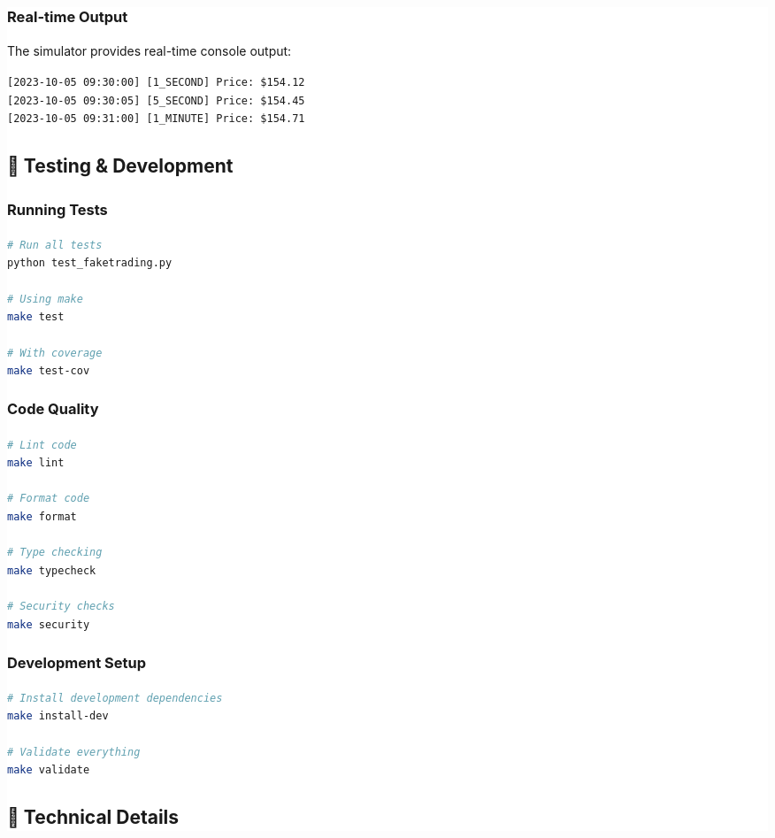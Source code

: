 ### Real-time Output

The simulator provides real-time console output:

``` txt
[2023-10-05 09:30:00] [1_SECOND] Price: $154.12
[2023-10-05 09:30:05] [5_SECOND] Price: $154.45
[2023-10-05 09:31:00] [1_MINUTE] Price: $154.71
```

## 🧪 Testing & Development

### Running Tests

```bash
# Run all tests
python test_faketrading.py

# Using make
make test

# With coverage
make test-cov
```

### Code Quality

```bash
# Lint code
make lint

# Format code
make format

# Type checking
make typecheck

# Security checks
make security
```

### Development Setup

```bash
# Install development dependencies
make install-dev

# Validate everything
make validate
```

## 🔧 Technical Details

